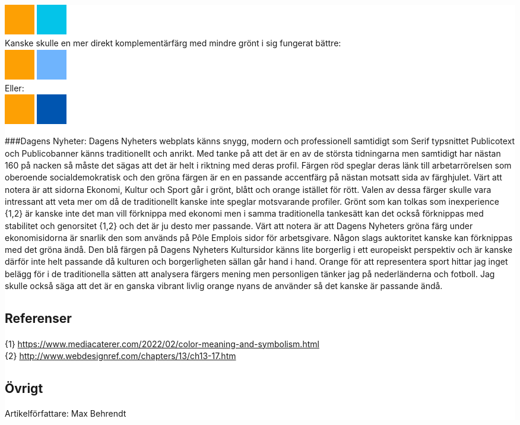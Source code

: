 <span style="display: inline-block; height: 50px; width: 50px; background-color: #FDA004"></span>
<span style="display: inline-block; height: 50px; width: 50px; background-color: #04C4E9"></span>
</br>
Kanske skulle en mer direkt komplementärfärg med mindre grönt i sig fungerat bättre:
</br>
<span style="display: inline-block; height: 50px; width: 50px; background-color: #FDA004"></span>
<span style="display: inline-block; height: 50px; width: 50px; background-color: #6FB4FD"></span></br>
Eller:</br>
<span style="display: inline-block; height: 50px; width: 50px; background-color: #FDA004"></span>
<span style="display: inline-block; height: 50px; width: 50px; background-color: #0055B0"></span>

###Dagens Nyheter:
Dagens Nyheters webplats känns snygg, modern och professionell samtidigt som Serif typsnittet Publicotext och Publicobanner känns traditionellt och anrikt. Med tanke på att det är en av de största tidningarna men samtidigt har nästan 160 på nacken så måste det sägas att det är helt i riktning med deras profil.
Färgen röd speglar deras länk till arbetarrörelsen som oberoende socialdemokratisk och den gröna färgen är en en passande accentfärg på nästan motsatt sida av färghjulet.
Värt att notera är att sidorna Ekonomi, Kultur och Sport går i grönt, blått och orange istället för rött. Valen av dessa färger skulle vara intressant att veta mer om då de traditionellt kanske inte speglar motsvarande profiler. Grönt som kan tolkas som inexperience {1,2} är kanske inte det man vill förknippa med ekonomi men i samma traditionella tankesätt kan det också förknippas med stabilitet och genorsitet {1,2} och det är ju desto mer passande. Värt att notera är att Dagens Nyheters gröna färg under ekonomisidorna är snarlik den som används på Pôle Emplois sidor för arbetsgivare. Någon slags auktoritet kanske kan förknippas med det gröna ändå.
Den blå färgen på Dagens Nyheters Kultursidor känns lite borgerlig i ett europeiskt perspektiv och är kanske därför inte helt passande då kulturen och borgerligheten sällan går hand i hand.
Orange för att representera sport hittar jag inget belägg för i de traditionella sätten att analysera färgers mening men personligen tänker jag på nederländerna och fotboll. Jag skulle också säga att det är en ganska vibrant livlig orange nyans de använder så det kanske är passande ändå.

Referenser
-----------------------
{1} https://www.mediacaterer.com/2022/02/color-meaning-and-symbolism.html </br>
{2} http://www.webdesignref.com/chapters/13/ch13-17.htm


Övrigt
-----------------------

Artikelförfattare: Max Behrendt
